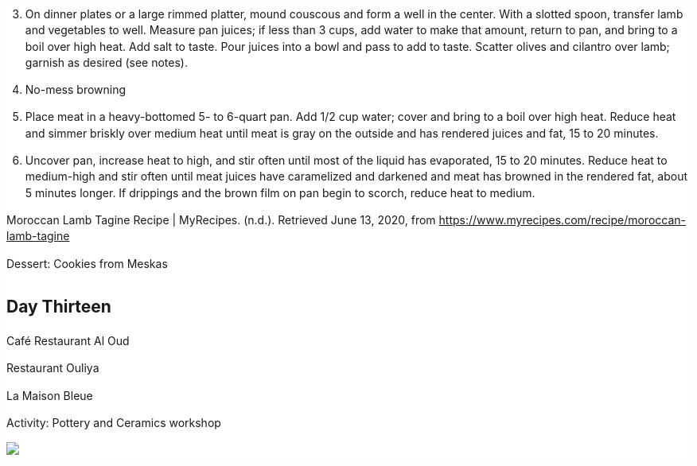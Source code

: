 3. On dinner plates or a large rimmed platter, mound couscous and form a well in the center. With a slotted spoon,
   transfer lamb and vegetables to well. Measure pan juices; if less than 3 cups, add water to make that amount, return
   to pan, and bring to a boil over high heat. Add salt to taste. Pour juices into a bowl and pass to add to taste.
   Scatter olives and cilantro over lamb; garnish as desired (see notes).

4. No-mess browning

5. Place meat in a heavy-bottomed 5- to 6-quart pan. Add 1/2 cup water; cover and bring to a boil over high heat. Reduce
   heat and simmer briskly over medium heat until meat is gray on the outside and has rendered juices and fat, 15 to 20
   minutes.

6. Uncover pan, increase heat to high, and stir often until most of the liquid has evaporated, 15 to 20 minutes. Reduce
   heat to medium-high and stir often until meat juices have caramelized and darkened and meat has browned in the
   rendered fat, about 5 minutes longer. If drippings and the brown film on pan begin to scorch, reduce heat to medium.

Moroccan Lamb Tagine Recipe \| MyRecipes. (n.d.). Retrieved June 13, 2020, from <https://www.myrecipes.com/recipe/moroccan-lamb-tagine>

Dessert: Cookies from Meskas

## Day Thirteen

Café Restaurant Al Oud

Restaurant Ouliya

La Maison Bleue

Activity: Pottery and Ceramics workshop

![](https://afktravel.com/wp-content/uploads/2014/06/morocco-ceramics-2.jpg)
